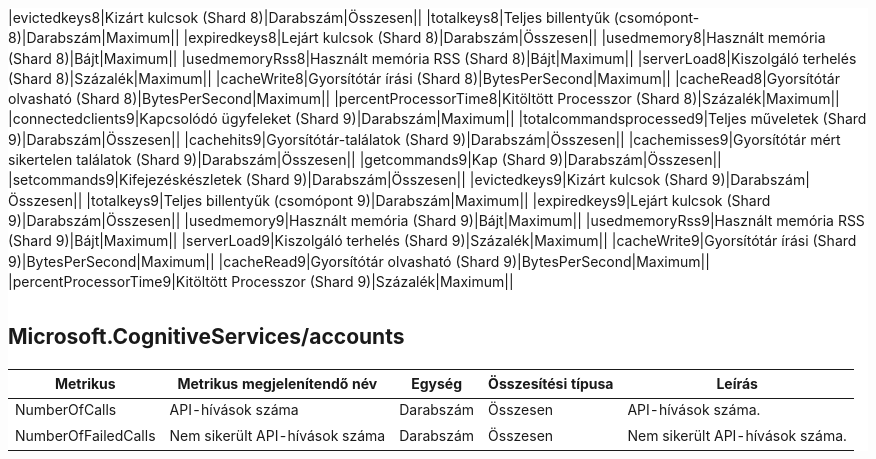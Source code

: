 |evictedkeys8|Kizárt kulcsok (Shard 8)|Darabszám|Összesen||
|totalkeys8|Teljes billentyűk (csomópont-8)|Darabszám|Maximum||
|expiredkeys8|Lejárt kulcsok (Shard 8)|Darabszám|Összesen||
|usedmemory8|Használt memória (Shard 8)|Bájt|Maximum||
|usedmemoryRss8|Használt memória RSS (Shard 8)|Bájt|Maximum||
|serverLoad8|Kiszolgáló terhelés (Shard 8)|Százalék|Maximum||
|cacheWrite8|Gyorsítótár írási (Shard 8)|BytesPerSecond|Maximum||
|cacheRead8|Gyorsítótár olvasható (Shard 8)|BytesPerSecond|Maximum||
|percentProcessorTime8|Kitöltött Processzor (Shard 8)|Százalék|Maximum||
|connectedclients9|Kapcsolódó ügyfeleket (Shard 9)|Darabszám|Maximum||
|totalcommandsprocessed9|Teljes műveletek (Shard 9)|Darabszám|Összesen||
|cachehits9|Gyorsítótár-találatok (Shard 9)|Darabszám|Összesen||
|cachemisses9|Gyorsítótár mért sikertelen találatok (Shard 9)|Darabszám|Összesen||
|getcommands9|Kap (Shard 9)|Darabszám|Összesen||
|setcommands9|Kifejezéskészletek (Shard 9)|Darabszám|Összesen||
|evictedkeys9|Kizárt kulcsok (Shard 9)|Darabszám|Összesen||
|totalkeys9|Teljes billentyűk (csomópont 9)|Darabszám|Maximum||
|expiredkeys9|Lejárt kulcsok (Shard 9)|Darabszám|Összesen||
|usedmemory9|Használt memória (Shard 9)|Bájt|Maximum||
|usedmemoryRss9|Használt memória RSS (Shard 9)|Bájt|Maximum||
|serverLoad9|Kiszolgáló terhelés (Shard 9)|Százalék|Maximum||
|cacheWrite9|Gyorsítótár írási (Shard 9)|BytesPerSecond|Maximum||
|cacheRead9|Gyorsítótár olvasható (Shard 9)|BytesPerSecond|Maximum||
|percentProcessorTime9|Kitöltött Processzor (Shard 9)|Százalék|Maximum||

## <a name="microsoftcognitiveservicesaccounts"></a>Microsoft.CognitiveServices/accounts

|Metrikus|Metrikus megjelenítendő név|Egység|Összesítési típusa|Leírás|
|---|---|---|---|---|
|NumberOfCalls|API-hívások száma|Darabszám|Összesen|API-hívások száma.|
|NumberOfFailedCalls|Nem sikerült API-hívások száma|Darabszám|Összesen|Nem sikerült API-hívások száma.|
